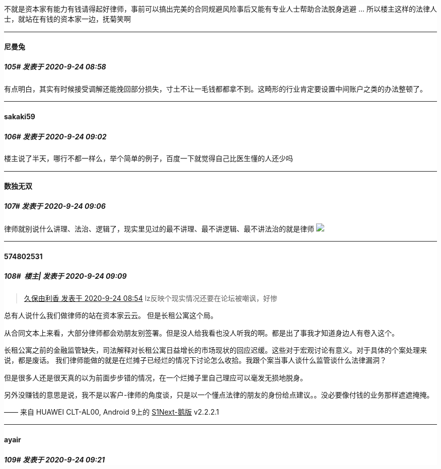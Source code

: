 不就是资本家有能力有钱请得起好律师，事前可以搞出完美的合同规避风险事后又能有专业人士帮助合法脱身逃避 ...</blockquote>
所以楼主这样的法律人士，就站在有钱的资本家一边，抚菊笑啊


-----

####  尼曼兔  
##### 105#       发表于 2020-9-24 08:58


有点明白，其实有时候接受调解还能挽回部分损失，寸土不让一毛钱都都拿不到。这畸形的行业肯定要设置中间账户之类的办法整顿了。


-----

####  sakaki59  
##### 106#       发表于 2020-9-24 09:02


楼主说了半天，哪行不都一样么，举个简单的例子，百度一下就觉得自己比医生懂的人还少吗


-----

####  数独无双  
##### 107#       发表于 2020-9-24 09:06


律师就别说什么讲理、法治、逻辑了，现实里见过的最不讲理、最不讲逻辑、最不讲法治的就是律师 <img src="https://static.saraba1st.com/image/smiley/face2017/004.gif" referrerpolicy="no-referrer">


-----

####  574802531  
##### 108#         楼主| 发表于 2020-9-24 09:09


<blockquote><a href="httphttps://bbs.saraba1st.com/2b/forum.php?mod=redirect&amp;goto=findpost&amp;pid=48833164&amp;ptid=1961459" target="_blank">久保由利香 发表于 2020-9-24 08:54</a>
lz反映个现实情况还要在论坛被嘲讽，好惨</blockquote>
总有人说什么我们做律师的站在资本家云云。
但是长租公寓这个局。

从合同文本上来看，大部分律师都会劝朋友别签署。但是没人给我看也没人听我的啊。都是出了事我才知道身边人有卷入这个。

长租公寓之前的金融监管缺失，司法解释对长租公寓日益增长的市场现状的回应迟缓。这些对于宏观讨论有意义。对于具体的个案处理来说，都是废话。
我们律师能做的就是在烂摊子已经烂的情况下讨论怎么收拾。我跟个案当事人谈什么监管谈什么法律漏洞？

但是很多人还是很天真的以为前面步步错的情况，在一个烂摊子里自己理应可以毫发无损地脱身。

另外没赚钱的意思是说，我不是以客户-律师的角度谈，只是以一个懂点法律的朋友的身份给点建议。。没必要像付钱的业务那样遮遮掩掩。


—— 来自 HUAWEI CLT-AL00, Android 9上的 [S1Next-鹅版](https://github.com/ykrank/S1-Next/releases) v2.2.2.1


-----

####  ayair  
##### 109#       发表于 2020-9-24 09:21
